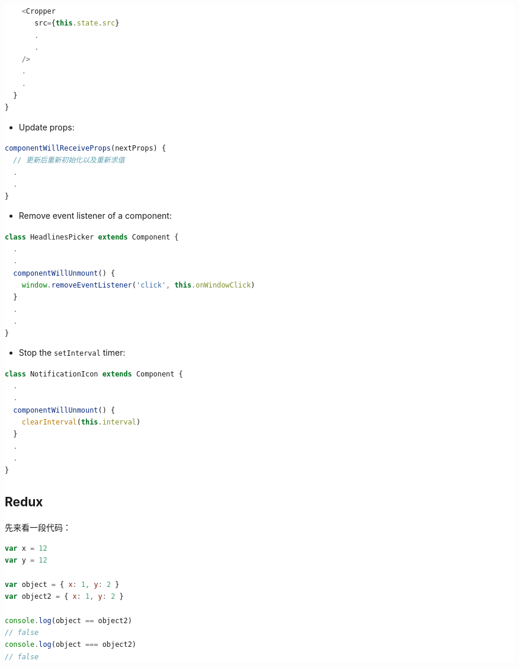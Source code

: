```javascript
    <Cropper
       src={this.state.src}
       .
       .
    />
    .
    .
  }
}


```
- Update props:

```javascript
componentWillReceiveProps(nextProps) {
  // 更新后重新初始化以及重新求值
  .
  .
}
```
- Remove event listener of a component:

```javascript
class HeadlinesPicker extends Component {
  .
  .
  componentWillUnmount() {
    window.removeEventListener('click', this.onWindowClick)
  }
  .
  .
}
```
- Stop the ```setInterval``` timer:

```javascript
class NotificationIcon extends Component {
  .
  .
  componentWillUnmount() {
    clearInterval(this.interval)
  }
  .
  .
}
```

## Redux

先来看一段代码：
```javascript
var x = 12
var y = 12

var object = { x: 1, y: 2 }
var object2 = { x: 1, y: 2 }

console.log(object == object2)
// false
console.log(object === object2)
// false
```
